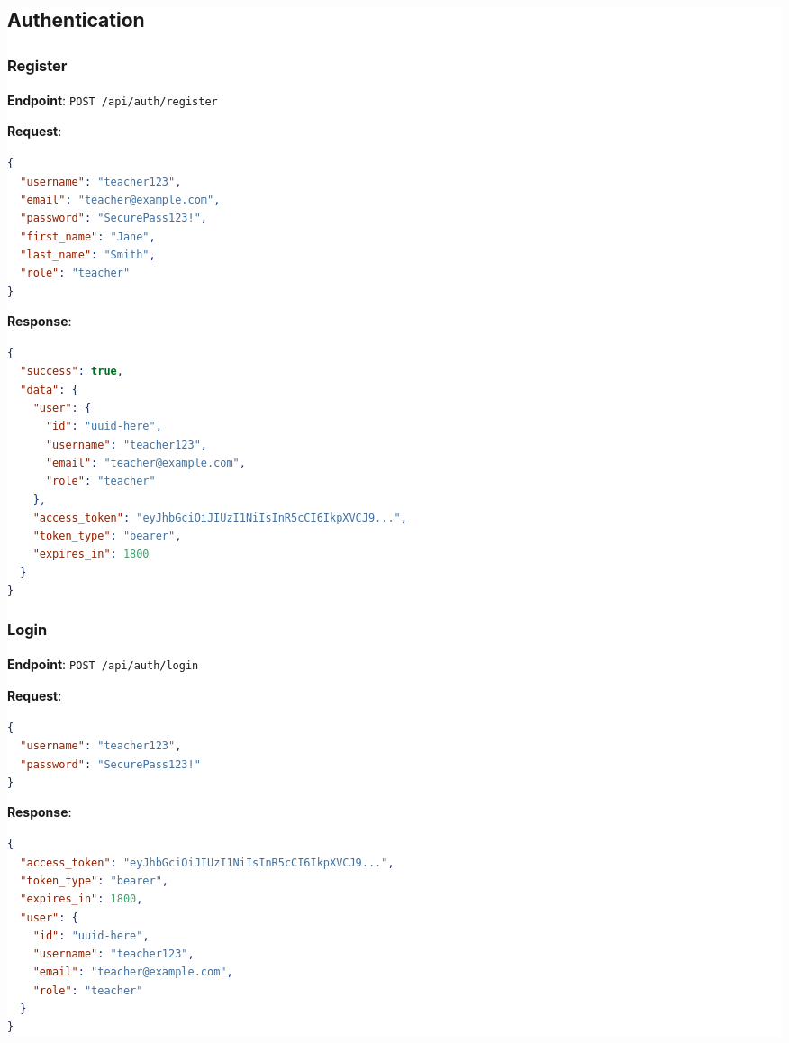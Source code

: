 ## Authentication

### Register

**Endpoint**: `POST /api/auth/register`

**Request**:
```json
{
  "username": "teacher123",
  "email": "teacher@example.com",
  "password": "SecurePass123!",
  "first_name": "Jane",
  "last_name": "Smith",
  "role": "teacher"
}
```

**Response**:
```json
{
  "success": true,
  "data": {
    "user": {
      "id": "uuid-here",
      "username": "teacher123",
      "email": "teacher@example.com",
      "role": "teacher"
    },
    "access_token": "eyJhbGciOiJIUzI1NiIsInR5cCI6IkpXVCJ9...",
    "token_type": "bearer",
    "expires_in": 1800
  }
}
```

### Login

**Endpoint**: `POST /api/auth/login`

**Request**:
```json
{
  "username": "teacher123",
  "password": "SecurePass123!"
}
```

**Response**:
```json
{
  "access_token": "eyJhbGciOiJIUzI1NiIsInR5cCI6IkpXVCJ9...",
  "token_type": "bearer",
  "expires_in": 1800,
  "user": {
    "id": "uuid-here",
    "username": "teacher123",
    "email": "teacher@example.com",
    "role": "teacher"
  }
}
```
